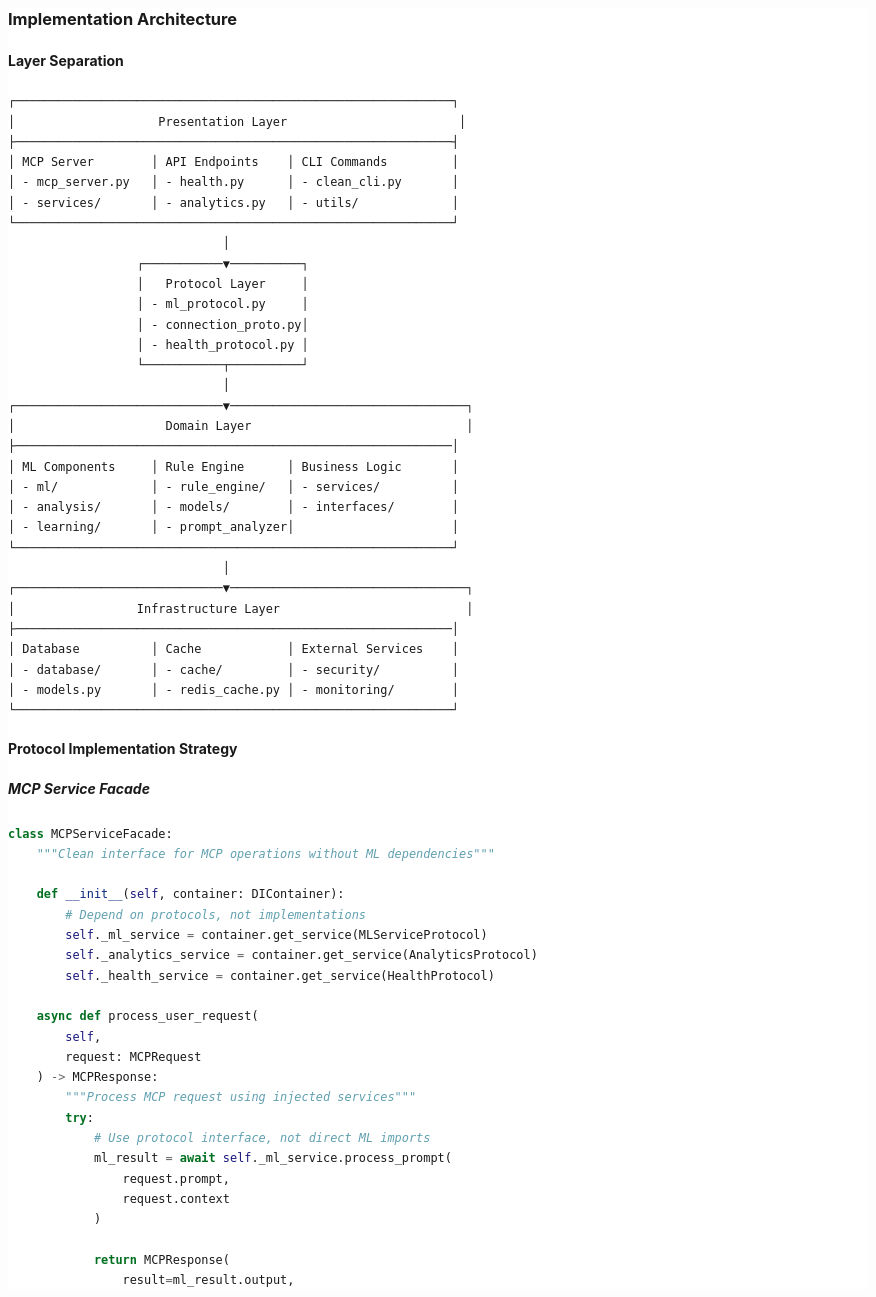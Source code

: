 ### Implementation Architecture

#### Layer Separation
```
┌─────────────────────────────────────────────────────────────┐
│                    Presentation Layer                        │
├─────────────────────────────────────────────────────────────┤
│ MCP Server        │ API Endpoints    │ CLI Commands         │
│ - mcp_server.py   │ - health.py      │ - clean_cli.py       │
│ - services/       │ - analytics.py   │ - utils/             │
└─────────────────────────────────────────────────────────────┘
                              │
                  ┌───────────▼──────────┐
                  │   Protocol Layer     │
                  │ - ml_protocol.py     │
                  │ - connection_proto.py│
                  │ - health_protocol.py │
                  └───────────┬──────────┘
                              │
┌─────────────────────────────▼─────────────────────────────────┐
│                     Domain Layer                              │
├─────────────────────────────────────────────────────────────│
│ ML Components     │ Rule Engine      │ Business Logic       │
│ - ml/             │ - rule_engine/   │ - services/          │
│ - analysis/       │ - models/        │ - interfaces/        │
│ - learning/       │ - prompt_analyzer│                      │
└─────────────────────────────────────────────────────────────┘
                              │
┌─────────────────────────────▼─────────────────────────────────┐
│                 Infrastructure Layer                          │
├─────────────────────────────────────────────────────────────│
│ Database          │ Cache            │ External Services    │
│ - database/       │ - cache/         │ - security/          │
│ - models.py       │ - redis_cache.py │ - monitoring/        │
└─────────────────────────────────────────────────────────────┘
```

#### Protocol Implementation Strategy

##### MCP Service Facade
```python
class MCPServiceFacade:
    """Clean interface for MCP operations without ML dependencies"""
    
    def __init__(self, container: DIContainer):
        # Depend on protocols, not implementations
        self._ml_service = container.get_service(MLServiceProtocol)
        self._analytics_service = container.get_service(AnalyticsProtocol) 
        self._health_service = container.get_service(HealthProtocol)
    
    async def process_user_request(
        self, 
        request: MCPRequest
    ) -> MCPResponse:
        """Process MCP request using injected services"""
        try:
            # Use protocol interface, not direct ML imports
            ml_result = await self._ml_service.process_prompt(
                request.prompt, 
                request.context
            )
            
            return MCPResponse(
                result=ml_result.output,
```